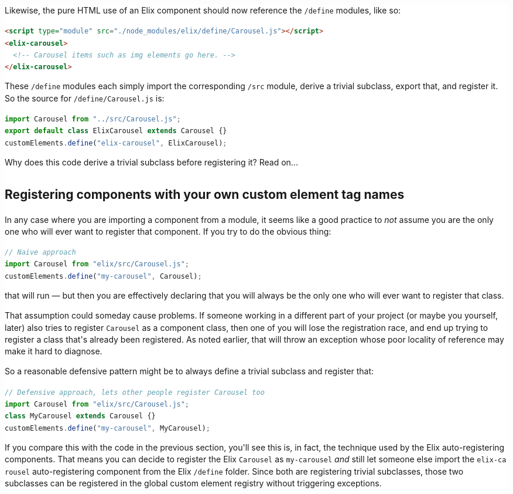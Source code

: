 Likewise, the pure HTML use of an Elix component should now reference the `/define` modules, like so:

```html
<script type="module" src="./node_modules/elix/define/Carousel.js"></script>
<elix-carousel>
  <!-- Carousel items such as img elements go here. -->
</elix-carousel>
```

These `/define` modules each simply import the corresponding `/src` module, derive a trivial subclass, export that, and register it. So the source for `/define/Carousel.js` is:

```js
import Carousel from "../src/Carousel.js";
export default class ElixCarousel extends Carousel {}
customElements.define("elix-carousel", ElixCarousel);
```

Why does this code derive a trivial subclass before registering it? Read on...

## Registering components with your own custom element tag names

In any case where you are importing a component from a module, it seems like a good practice to _not_ assume you are the only one who will ever want to register that component. If you try to do the obvious thing:

```js
// Naive approach
import Carousel from "elix/src/Carousel.js";
customElements.define("my-carousel", Carousel);
```

that will run — but then you are effectively declaring that you will always be the only one who will ever want to register that class.

That assumption could someday cause problems. If someone working in a different part of your project (or maybe you yourself, later) also tries to register `Carousel` as a component class, then one of you will lose the registration race, and end up trying to register a class that's already been registered. As noted earlier, that will throw an exception whose poor locality of reference may make it hard to diagnose.

So a reasonable defensive pattern might be to always define a trivial subclass and register that:

```js
// Defensive approach, lets other people register Carousel too
import Carousel from "elix/src/Carousel.js";
class MyCarousel extends Carousel {}
customElements.define("my-carousel", MyCarousel);
```

If you compare this with the code in the previous section, you'll see this is, in fact, the technique used by the Elix auto-registering components. That means you can decide to register the Elix `Carousel` as `my-carousel` _and_ still let someone else import the `elix-carousel` auto-registering component from the Elix `/define` folder. Since both are registering trivial subclasses, those two subclasses can be registered in the global custom element registry without triggering exceptions.
